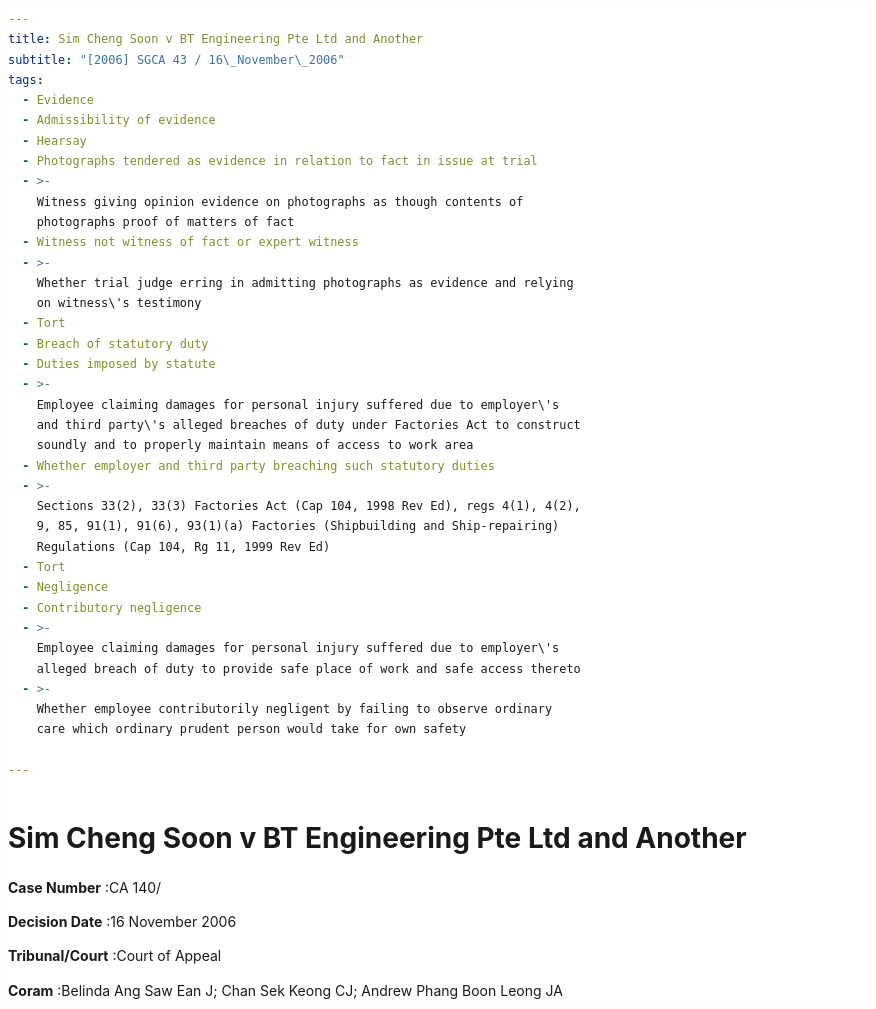 ```yaml
---
title: Sim Cheng Soon v BT Engineering Pte Ltd and Another
subtitle: "[2006] SGCA 43 / 16\_November\_2006"
tags:
  - Evidence
  - Admissibility of evidence
  - Hearsay
  - Photographs tendered as evidence in relation to fact in issue at trial
  - >-
    Witness giving opinion evidence on photographs as though contents of
    photographs proof of matters of fact
  - Witness not witness of fact or expert witness
  - >-
    Whether trial judge erring in admitting photographs as evidence and relying
    on witness\'s testimony
  - Tort
  - Breach of statutory duty
  - Duties imposed by statute
  - >-
    Employee claiming damages for personal injury suffered due to employer\'s
    and third party\'s alleged breaches of duty under Factories Act to construct
    soundly and to properly maintain means of access to work area
  - Whether employer and third party breaching such statutory duties
  - >-
    Sections 33(2), 33(3) Factories Act (Cap 104, 1998 Rev Ed), regs 4(1), 4(2),
    9, 85, 91(1), 91(6), 93(1)(a) Factories (Shipbuilding and Ship-repairing)
    Regulations (Cap 104, Rg 11, 1999 Rev Ed)
  - Tort
  - Negligence
  - Contributory negligence
  - >-
    Employee claiming damages for personal injury suffered due to employer\'s
    alleged breach of duty to provide safe place of work and safe access thereto
  - >-
    Whether employee contributorily negligent by failing to observe ordinary
    care which ordinary prudent person would take for own safety

---
```

# Sim Cheng Soon v BT Engineering Pte Ltd and Another 



**Case Number** :CA 140/ 

**Decision Date** :16 November 2006 

**Tribunal/Court** :Court of Appeal 

**Coram** :Belinda Ang Saw Ean J; Chan Sek Keong CJ; Andrew Phang Boon Leong JA 

